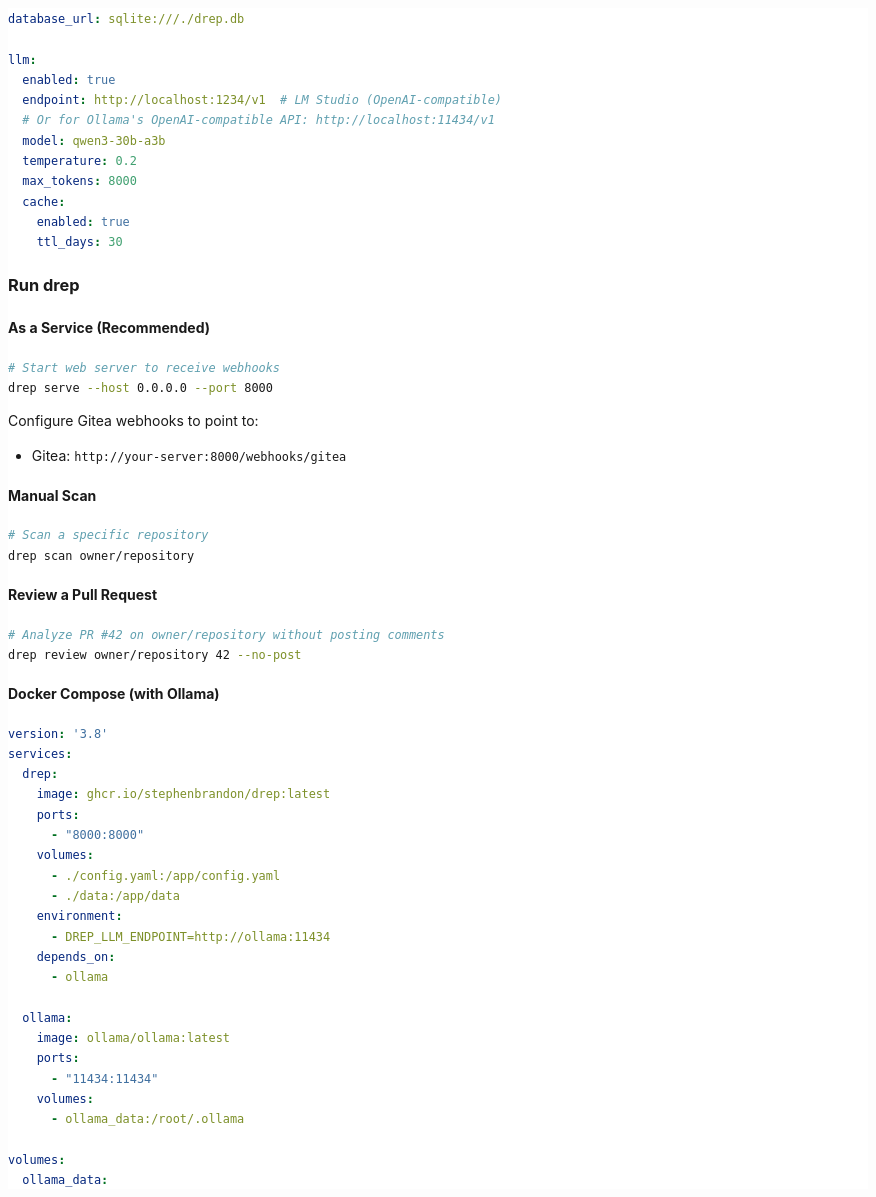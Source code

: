 ```yaml
database_url: sqlite:///./drep.db

llm:
  enabled: true
  endpoint: http://localhost:1234/v1  # LM Studio (OpenAI-compatible)
  # Or for Ollama's OpenAI-compatible API: http://localhost:11434/v1
  model: qwen3-30b-a3b
  temperature: 0.2
  max_tokens: 8000
  cache:
    enabled: true
    ttl_days: 30
```

### Run drep

#### As a Service (Recommended)
```bash
# Start web server to receive webhooks
drep serve --host 0.0.0.0 --port 8000
```

Configure Gitea webhooks to point to:
- Gitea: `http://your-server:8000/webhooks/gitea`

#### Manual Scan
```bash
# Scan a specific repository
drep scan owner/repository
```

#### Review a Pull Request
```bash
# Analyze PR #42 on owner/repository without posting comments
drep review owner/repository 42 --no-post
```

#### Docker Compose (with Ollama)
```yaml
version: '3.8'
services:
  drep:
    image: ghcr.io/stephenbrandon/drep:latest
    ports:
      - "8000:8000"
    volumes:
      - ./config.yaml:/app/config.yaml
      - ./data:/app/data
    environment:
      - DREP_LLM_ENDPOINT=http://ollama:11434
    depends_on:
      - ollama

  ollama:
    image: ollama/ollama:latest
    ports:
      - "11434:11434"
    volumes:
      - ollama_data:/root/.ollama

volumes:
  ollama_data:
```
